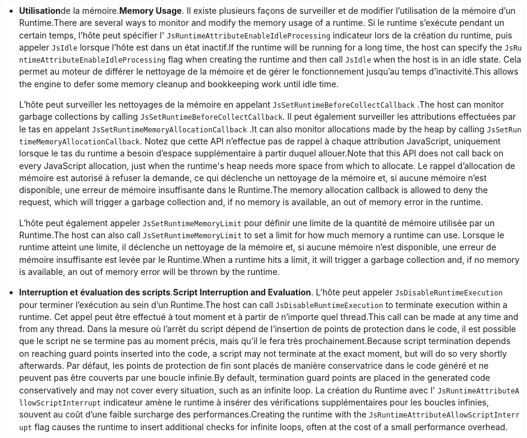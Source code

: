 -   <span data-ttu-id="b17a4-145">**Utilisation**de la mémoire.</span><span class="sxs-lookup"><span data-stu-id="b17a4-145">**Memory Usage**.</span></span> <span data-ttu-id="b17a4-146">Il existe plusieurs façons de surveiller et de modifier l’utilisation de la mémoire d’un Runtime.</span><span class="sxs-lookup"><span data-stu-id="b17a4-146">There are several ways to monitor and modify the memory usage of a runtime.</span></span> <span data-ttu-id="b17a4-147">Si le runtime s’exécute pendant un certain temps, l’hôte peut spécifier l' `JsRuntimeAttributeEnableIdleProcessing` indicateur lors de la création du runtime, puis appeler `JsIdle` lorsque l’hôte est dans un état inactif.</span><span class="sxs-lookup"><span data-stu-id="b17a4-147">If the runtime will be running for a long time, the host can specify the `JsRuntimeAttributeEnableIdleProcessing` flag when creating the runtime and then call `JsIdle` when the host is in an idle state.</span></span> <span data-ttu-id="b17a4-148">Cela permet au moteur de différer le nettoyage de la mémoire et de gérer le fonctionnement jusqu’au temps d’inactivité.</span><span class="sxs-lookup"><span data-stu-id="b17a4-148">This allows the engine to defer some memory cleanup and bookkeeping work until idle time.</span></span>  
  
     <span data-ttu-id="b17a4-149">L’hôte peut surveiller les nettoyages de la mémoire en appelant `JsSetRuntimeBeforeCollectCallback` .</span><span class="sxs-lookup"><span data-stu-id="b17a4-149">The host can monitor garbage collections by calling `JsSetRuntimeBeforeCollectCallback`.</span></span> <span data-ttu-id="b17a4-150">Il peut également surveiller les attributions effectuées par le tas en appelant `JsSetRuntimeMemoryAllocationCallback` .</span><span class="sxs-lookup"><span data-stu-id="b17a4-150">It can also monitor allocations made by the heap by calling `JsSetRuntimeMemoryAllocationCallback`.</span></span> <span data-ttu-id="b17a4-151">Notez que cette API n’effectue pas de rappel à chaque attribution JavaScript, uniquement lorsque le tas du runtime a besoin d’espace supplémentaire à partir duquel allouer.</span><span class="sxs-lookup"><span data-stu-id="b17a4-151">Note that this API does not call back on every JavaScript allocation, just when the runtime's heap needs more space from which to allocate.</span></span> <span data-ttu-id="b17a4-152">Le rappel d’allocation de mémoire est autorisé à refuser la demande, ce qui déclenche un nettoyage de la mémoire et, si aucune mémoire n’est disponible, une erreur de mémoire insuffisante dans le Runtime.</span><span class="sxs-lookup"><span data-stu-id="b17a4-152">The memory allocation callback is allowed to deny the request, which will trigger a garbage collection and, if no memory is available, an out of memory error in the runtime.</span></span>  
  
     <span data-ttu-id="b17a4-153">L’hôte peut également appeler `JsSetRuntimeMemoryLimit` pour définir une limite de la quantité de mémoire utilisée par un Runtime.</span><span class="sxs-lookup"><span data-stu-id="b17a4-153">The host can also call `JsSetRuntimeMemoryLimit` to set a limit for how much memory a runtime can use.</span></span> <span data-ttu-id="b17a4-154">Lorsque le runtime atteint une limite, il déclenche un nettoyage de la mémoire et, si aucune mémoire n’est disponible, une erreur de mémoire insuffisante est levée par le Runtime.</span><span class="sxs-lookup"><span data-stu-id="b17a4-154">When a runtime hits a limit, it will trigger a garbage collection and, if no memory is available, an out of memory error will be thrown by the runtime.</span></span>  
  
-   <span data-ttu-id="b17a4-155">**Interruption et évaluation des scripts**.</span><span class="sxs-lookup"><span data-stu-id="b17a4-155">**Script Interruption and Evaluation**.</span></span> <span data-ttu-id="b17a4-156">L’hôte peut appeler `JsDisableRuntimeExecution` pour terminer l’exécution au sein d’un Runtime.</span><span class="sxs-lookup"><span data-stu-id="b17a4-156">The host can call `JsDisableRuntimeExecution` to terminate execution within a runtime.</span></span> <span data-ttu-id="b17a4-157">Cet appel peut être effectué à tout moment et à partir de n’importe quel thread.</span><span class="sxs-lookup"><span data-stu-id="b17a4-157">This call can be made at any time and from any thread.</span></span> <span data-ttu-id="b17a4-158">Dans la mesure où l’arrêt du script dépend de l’insertion de points de protection dans le code, il est possible que le script ne se termine pas au moment précis, mais qu’il le fera très prochainement.</span><span class="sxs-lookup"><span data-stu-id="b17a4-158">Because script termination depends on reaching guard points inserted into the code, a script may not terminate at the exact moment, but will do so very shortly afterwards.</span></span> <span data-ttu-id="b17a4-159">Par défaut, les points de protection de fin sont placés de manière conservatrice dans le code généré et ne peuvent pas être couverts par une boucle infinie.</span><span class="sxs-lookup"><span data-stu-id="b17a4-159">By default, termination guard points are placed in the generated code conservatively and may not cover every situation, such as an infinite loop.</span></span> <span data-ttu-id="b17a4-160">La création du Runtime avec l' `JsRuntimeAttributeAllowScriptInterrupt` indicateur amène le runtime à insérer des vérifications supplémentaires pour les boucles infinies, souvent au coût d’une faible surcharge des performances.</span><span class="sxs-lookup"><span data-stu-id="b17a4-160">Creating the runtime with the `JsRuntimeAttributeAllowScriptInterrupt` flag causes the runtime to insert additional checks for infinite loops, often at the cost of a small performance overhead.</span></span>  
  